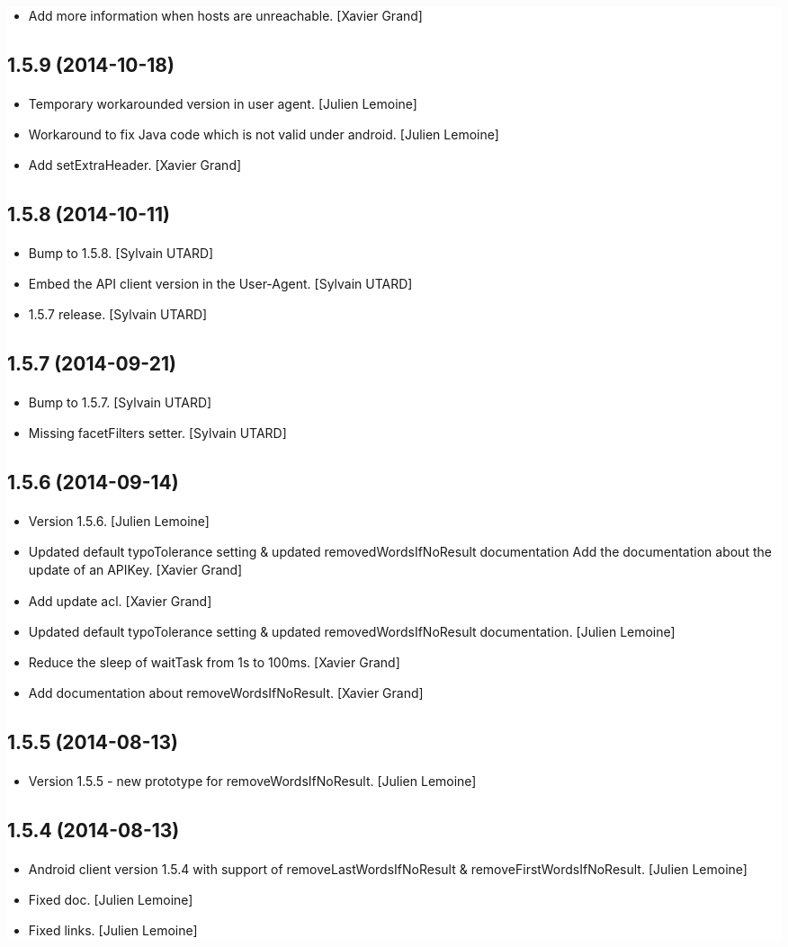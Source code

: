 - Add more information when hosts are unreachable. [Xavier Grand]

1.5.9 (2014-10-18)
------------------

- Temporary workarounded version in user agent. [Julien Lemoine]

- Workaround to fix Java code which is not valid under android. [Julien
  Lemoine]

- Add setExtraHeader. [Xavier Grand]

1.5.8 (2014-10-11)
------------------

- Bump to 1.5.8. [Sylvain UTARD]

- Embed the API client version in the User-Agent. [Sylvain UTARD]

- 1.5.7 release. [Sylvain UTARD]

1.5.7 (2014-09-21)
------------------

- Bump to 1.5.7. [Sylvain UTARD]

- Missing facetFilters setter. [Sylvain UTARD]

1.5.6 (2014-09-14)
------------------

- Version 1.5.6. [Julien Lemoine]

- Updated default typoTolerance setting & updated removedWordsIfNoResult
  documentation Add the documentation about the update of an APIKey.
  [Xavier Grand]

- Add update acl. [Xavier Grand]

- Updated default typoTolerance setting & updated removedWordsIfNoResult
  documentation. [Julien Lemoine]

- Reduce the sleep of waitTask from 1s to 100ms. [Xavier Grand]

- Add documentation about removeWordsIfNoResult. [Xavier Grand]

1.5.5 (2014-08-13)
------------------

- Version 1.5.5  - new prototype for removeWordsIfNoResult. [Julien
  Lemoine]

1.5.4 (2014-08-13)
------------------

- Android client version 1.5.4 with support of removeLastWordsIfNoResult
  & removeFirstWordsIfNoResult. [Julien Lemoine]

- Fixed doc. [Julien Lemoine]

- Fixed links. [Julien Lemoine]
